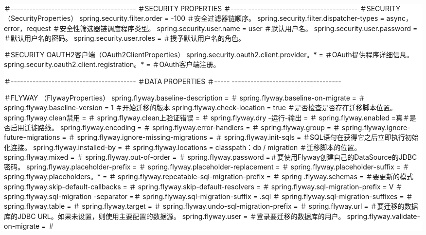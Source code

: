 

＃---------------------------------------- 
＃SECURITY PROPERTIES 
＃----- ----------------------------------- 
＃SECURITY（SecurityProperties）
spring.security.filter.order = -100 ＃安全过滤器链顺序。
spring.security.filter.dispatcher-types = async，error，request ＃安全性筛选器链调度程序类型。
spring.security.user.name = user ＃默认用户名。
spring.security.user.password = ＃默认用户名的密码。
spring.security.user.roles = ＃授予默认用户名的角色。

＃SECURITY OAUTH2客户端（OAuth2ClientProperties）
spring.security.oauth2.client.provider。* = ＃OAuth提供程序详细信息。
spring.security.oauth2.client.registration。* = ＃OAuth客户端注册。

＃---------------------------------------- 
＃DATA PROPERTIES 
＃----- -----------------------------------

＃FLYWAY （FlywayProperties）
spring.flyway.baseline-description = ＃
spring.flyway.baseline-on-migrate = ＃
spring.flyway.baseline-version = 1 ＃开始迁移的版本
spring.flyway.check-location = true ＃是否检查是否存在迁移脚本位置。
spring.flyway.clean禁用 = ＃
spring.flyway.clean上验证错误 = ＃
spring.flyway.dry -运行-输出 = ＃
spring.flyway.enabled =真＃是否启用迁徙路线。
spring.flyway.encoding = ＃
spring.flyway.error-handlers = ＃
spring.flyway.group = ＃
spring.flyway.ignore-future-migrations = ＃
spring.flyway.ignore-missing-migrations = ＃
spring.flyway.init-sqls = ＃SQL语句在获得它之后立即执行初始化连接。
spring.flyway.installed-by = ＃
spring.flyway.locations = classpath：db / migration ＃迁移脚本的位置。
spring.flyway.mixed = ＃
spring.flyway.out-of-order = ＃
spring.flyway.password =＃要使用Flyway创建自己的DataSource的JDBC密码。
spring.flyway.placeholder-prefix = ＃
spring.flyway.placeholder-replacement = ＃
spring.flyway.placeholder-suffix = ＃
spring.flyway.placeholders。* = ＃
spring.flyway.repeatable-sql-migration-prefix = ＃
spring .flyway.schemas = ＃要更新的模式
spring.flyway.skip-default-callbacks = ＃
spring.flyway.skip-default-resolvers = ＃
spring.flyway.sql-migration-prefix = V ＃
spring.flyway.sql-migration -separator =＃
spring.flyway.sql-migration-suffix = .sql ＃
spring.flyway.sql-migration-suffixes = ＃
spring.flyway.table = ＃
spring.flyway.target = ＃
spring.flyway.undo-sql-migration-prefix = ＃
spring.flyway.url = ＃要迁移的数据库的JDBC URL。如果未设置，则使用主要配置的数据源。
spring.flyway.user = ＃登录要迁移的数据库的用户。
spring.flyway.validate-on-migrate = ＃
